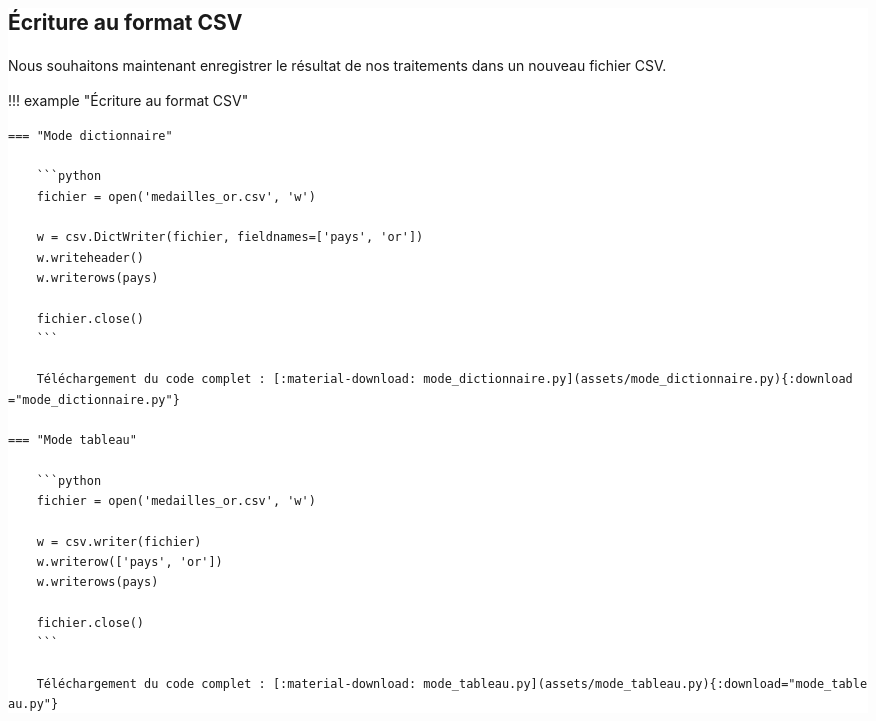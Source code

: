 ## Écriture au format CSV

Nous souhaitons maintenant enregistrer le résultat de nos traitements dans un nouveau fichier CSV.

!!! example "Écriture au format CSV"

    === "Mode dictionnaire"
    
        ```python
        fichier = open('medailles_or.csv', 'w')
        
        w = csv.DictWriter(fichier, fieldnames=['pays', 'or'])
        w.writeheader()
        w.writerows(pays)
        
        fichier.close()
        ```
    
        Téléchargement du code complet : [:material-download: mode_dictionnaire.py](assets/mode_dictionnaire.py){:download="mode_dictionnaire.py"}

    === "Mode tableau"
    
        ```python
        fichier = open('medailles_or.csv', 'w')
        
        w = csv.writer(fichier)
        w.writerow(['pays', 'or'])
        w.writerows(pays)
        
        fichier.close()
        ```
        
        Téléchargement du code complet : [:material-download: mode_tableau.py](assets/mode_tableau.py){:download="mode_tableau.py"}


